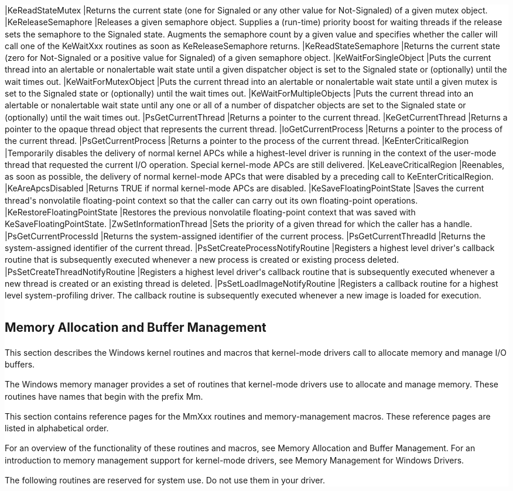 |KeReadStateMutex |Returns the current state (one for Signaled or any other value for Not-Signaled) of a given mutex object.
|KeReleaseSemaphore |Releases a given semaphore object. Supplies a (run-time) priority boost for waiting threads if the release sets the semaphore to the Signaled state. Augments the semaphore count by a given value and specifies whether the caller will call one of the KeWaitXxx routines as soon as KeReleaseSemaphore returns.
|KeReadStateSemaphore |Returns the current state (zero for Not-Signaled or a positive value for Signaled) of a given semaphore object.
|KeWaitForSingleObject |Puts the current thread into an alertable or nonalertable wait state until a given dispatcher object is set to the Signaled state or (optionally) until the wait times out.
|KeWaitForMutexObject |Puts the current thread into an alertable or nonalertable wait state until a given mutex is set to the Signaled state or (optionally) until the wait times out.
|KeWaitForMultipleObjects |Puts the current thread into an alertable or nonalertable wait state until any one or all of a number of dispatcher objects are set to the Signaled state or (optionally) until the wait times out.
|PsGetCurrentThread |Returns a pointer to the current thread. 
|KeGetCurrentThread |Returns a pointer to the opaque thread object that represents the current thread. 
|IoGetCurrentProcess |Returns a pointer to the process of the current thread.
|PsGetCurrentProcess |Returns a pointer to the process of the current thread.
|KeEnterCriticalRegion |Temporarily disables the delivery of normal kernel APCs while a highest-level driver is running in the context of the user-mode thread that requested the current I/O operation. Special kernel-mode APCs are still delivered.
|KeLeaveCriticalRegion |Reenables, as soon as possible, the delivery of normal kernel-mode APCs that were disabled by a preceding call to KeEnterCriticalRegion.
|KeAreApcsDisabled |Returns TRUE if normal kernel-mode APCs are disabled.
|KeSaveFloatingPointState |Saves the current thread's nonvolatile floating-point context so that the caller can carry out its own floating-point operations.
|KeRestoreFloatingPointState |Restores the previous nonvolatile floating-point context that was saved with KeSaveFloatingPointState. 
|ZwSetInformationThread |Sets the priority of a given thread for which the caller has a handle.
|PsGetCurrentProcessId |Returns the system-assigned identifier of the current process. 
|PsGetCurrentThreadId |Returns the system-assigned identifier of the current thread. 
|PsSetCreateProcessNotifyRoutine |Registers a highest level driver's callback routine that is subsequently executed whenever a new process is created or existing process deleted.
|PsSetCreateThreadNotifyRoutine |Registers a highest level driver's callback routine that is subsequently executed whenever a new thread is created or an existing thread is deleted.
|PsSetLoadImageNotifyRoutine |Registers a callback routine for a highest level system-profiling driver. The callback routine is subsequently executed whenever a new image is loaded for execution. 

## Memory Allocation and Buffer Management
This section describes the Windows kernel routines and macros that kernel-mode drivers call to allocate memory and manage I/O buffers.

The Windows memory manager provides a set of routines that kernel-mode drivers use to allocate and manage memory. These routines have names that begin with the prefix Mm.

This section contains reference pages for the MmXxx routines and memory-management macros. These reference pages are listed in alphabetical order.

For an overview of the functionality of these routines and macros, see Memory Allocation and Buffer Management. For an introduction to memory management support for kernel-mode drivers, see Memory Management for Windows Drivers.

The following routines are reserved for system use. Do not use them in your driver.
